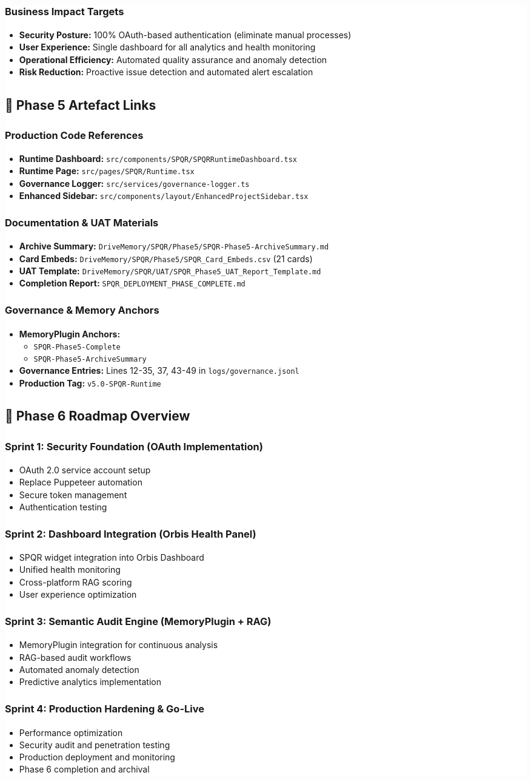 ### Business Impact Targets
- **Security Posture:** 100% OAuth-based authentication (eliminate manual processes)
- **User Experience:** Single dashboard for all analytics and health monitoring
- **Operational Efficiency:** Automated quality assurance and anomaly detection
- **Risk Reduction:** Proactive issue detection and automated alert escalation

## 🔗 Phase 5 Artefact Links

### Production Code References
- **Runtime Dashboard:** `src/components/SPQR/SPQRRuntimeDashboard.tsx`
- **Runtime Page:** `src/pages/SPQR/Runtime.tsx`
- **Governance Logger:** `src/services/governance-logger.ts`
- **Enhanced Sidebar:** `src/components/layout/EnhancedProjectSidebar.tsx`

### Documentation & UAT Materials
- **Archive Summary:** `DriveMemory/SPQR/Phase5/SPQR-Phase5-ArchiveSummary.md`
- **Card Embeds:** `DriveMemory/SPQR/Phase5/SPQR_Card_Embeds.csv` (21 cards)
- **UAT Template:** `DriveMemory/SPQR/UAT/SPQR_Phase5_UAT_Report_Template.md`
- **Completion Report:** `SPQR_DEPLOYMENT_PHASE_COMPLETE.md`

### Governance & Memory Anchors
- **MemoryPlugin Anchors:** 
  - `SPQR-Phase5-Complete`
  - `SPQR-Phase5-ArchiveSummary`
- **Governance Entries:** Lines 12-35, 37, 43-49 in `logs/governance.jsonl`
- **Production Tag:** `v5.0-SPQR-Runtime`

## 🚀 Phase 6 Roadmap Overview

### Sprint 1: Security Foundation (OAuth Implementation)
- OAuth 2.0 service account setup
- Replace Puppeteer automation
- Secure token management
- Authentication testing

### Sprint 2: Dashboard Integration (Orbis Health Panel)
- SPQR widget integration into Orbis Dashboard
- Unified health monitoring
- Cross-platform RAG scoring
- User experience optimization

### Sprint 3: Semantic Audit Engine (MemoryPlugin + RAG)
- MemoryPlugin integration for continuous analysis
- RAG-based audit workflows
- Automated anomaly detection
- Predictive analytics implementation

### Sprint 4: Production Hardening & Go-Live
- Performance optimization
- Security audit and penetration testing
- Production deployment and monitoring
- Phase 6 completion and archival
